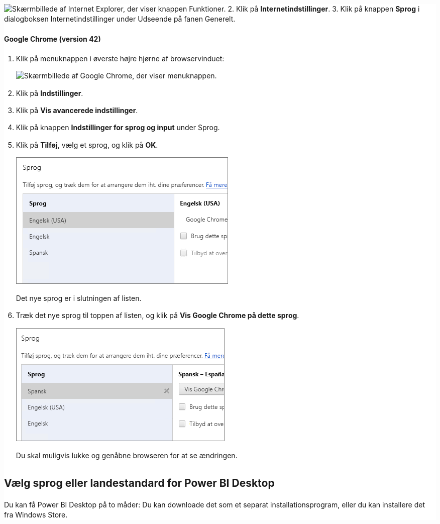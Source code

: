    ![Skærmbillede af Internet Explorer, der viser knappen Funktioner.](media/supported-languages-countries-regions/languages1.png)
2. Klik på **Internetindstillinger**.
3. Klik på knappen **Sprog** i dialogboksen Internetindstillinger under Udseende på fanen Generelt.

#### <a name="google-chrome-version-42"></a>Google Chrome (version 42)
1. Klik på menuknappen i øverste højre hjørne af browservinduet:
   
   ![Skærmbillede af Google Chrome, der viser menuknappen.](media/supported-languages-countries-regions/languages2.png)
2. Klik på **Indstillinger**.
3. Klik på **Vis avancerede indstillinger**.
4. Klik på knappen **Indstillinger for sprog og input** under Sprog.
5. Klik på **Tilføj**, vælg et sprog, og klik på **OK**.
   
   ![Skærmbillede af Google Chrome, der viser sproglisten.](media/supported-languages-countries-regions/pbi_langs_enus.png)
   
   Det nye sprog er i slutningen af listen. 
6. Træk det nye sprog til toppen af listen, og klik på **Vis Google Chrome på dette sprog**.
   
   ![Skærmbillede af Google Chrome, der viser grænsefladesproget.](media/supported-languages-countries-regions/pbi_langs_eses.png)
   
   Du skal muligvis lukke og genåbne browseren for at se ændringen.

## <a name="choose-the-language-or-locale-of-power-bi-desktop"></a>Vælg sprog eller landestandard for Power BI Desktop
Du kan få Power BI Desktop på to måder: Du kan downloade det som et separat installationsprogram, eller du kan installere det fra Windows Store.

